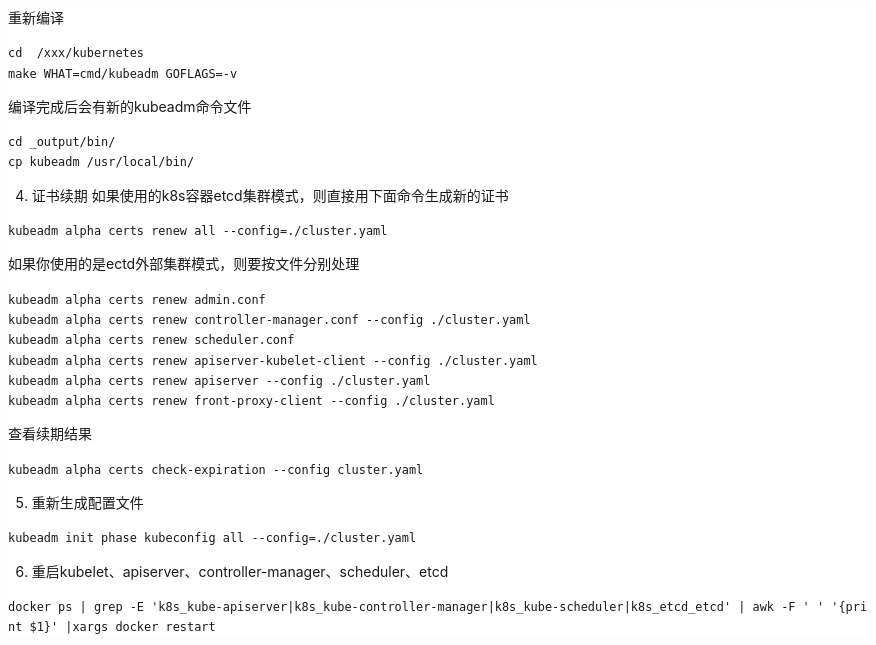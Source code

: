 重新编译
```shell
cd  /xxx/kubernetes
make WHAT=cmd/kubeadm GOFLAGS=-v
```
编译完成后会有新的kubeadm命令文件
```shell
cd _output/bin/
cp kubeadm /usr/local/bin/
```
4. 证书续期
如果使用的k8s容器etcd集群模式，则直接用下面命令生成新的证书
```shell
kubeadm alpha certs renew all --config=./cluster.yaml
```
如果你使用的是ectd外部集群模式，则要按文件分别处理
```shell
kubeadm alpha certs renew admin.conf
kubeadm alpha certs renew controller-manager.conf --config ./cluster.yaml
kubeadm alpha certs renew scheduler.conf
kubeadm alpha certs renew apiserver-kubelet-client --config ./cluster.yaml
kubeadm alpha certs renew apiserver --config ./cluster.yaml
kubeadm alpha certs renew front-proxy-client --config ./cluster.yaml
```
查看续期结果
```shell
kubeadm alpha certs check-expiration --config cluster.yaml
```
5. 重新生成配置文件
```shell
kubeadm init phase kubeconfig all --config=./cluster.yaml
```
6. 重启kubelet、apiserver、controller-manager、scheduler、etcd
```shell
docker ps | grep -E 'k8s_kube-apiserver|k8s_kube-controller-manager|k8s_kube-scheduler|k8s_etcd_etcd' | awk -F ' ' '{print $1}' |xargs docker restart
```